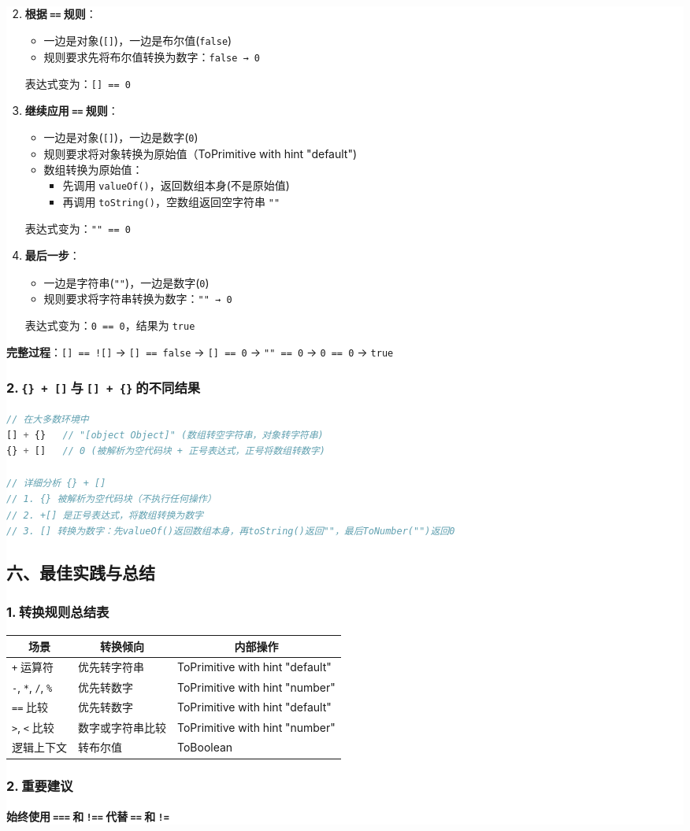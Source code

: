 2. **根据 `==` 规则**：
   - 一边是对象(`[]`)，一边是布尔值(`false`)
   - 规则要求先将布尔值转换为数字：`false → 0`
   
   表达式变为：`[] == 0`

3. **继续应用 `==` 规则**：
   - 一边是对象(`[]`)，一边是数字(`0`)
   - 规则要求将对象转换为原始值（ToPrimitive with hint "default")
   - 数组转换为原始值：
     - 先调用 `valueOf()`，返回数组本身(不是原始值)
     - 再调用 `toString()`，空数组返回空字符串 `""`
   
   表达式变为：`"" == 0`

4. **最后一步**：
   - 一边是字符串(`""`)，一边是数字(`0`)
   - 规则要求将字符串转换为数字：`"" → 0`
   
   表达式变为：`0 == 0`，结果为 `true`

**完整过程**：`[] == ![]` → `[] == false` → `[] == 0` → `"" == 0` → `0 == 0` → `true`

### 2. `{} + []` 与 `[] + {}` 的不同结果

```javascript
// 在大多数环境中
[] + {}   // "[object Object]" (数组转空字符串，对象转字符串)
{} + []   // 0 (被解析为空代码块 + 正号表达式，正号将数组转数字)

// 详细分析 {} + []
// 1. {} 被解析为空代码块（不执行任何操作）
// 2. +[] 是正号表达式，将数组转换为数字
// 3. [] 转换为数字：先valueOf()返回数组本身，再toString()返回""，最后ToNumber("")返回0
```

## 六、最佳实践与总结

### 1. 转换规则总结表

| 场景 | 转换倾向 | 内部操作 |
|------|----------|----------|
| `+` 运算符 | 优先转字符串 | ToPrimitive with hint "default" |
| `-`, `*`, `/`, `%` | 优先转数字 | ToPrimitive with hint "number" |
| `==` 比较 | 优先转数字 | ToPrimitive with hint "default" |
| `>`, `<` 比较 | 数字或字符串比较 | ToPrimitive with hint "number" |
| 逻辑上下文 | 转布尔值 | ToBoolean |

### 2. 重要建议

**始终使用 `===` 和 `!==` 代替 `==` 和 `!=`**
